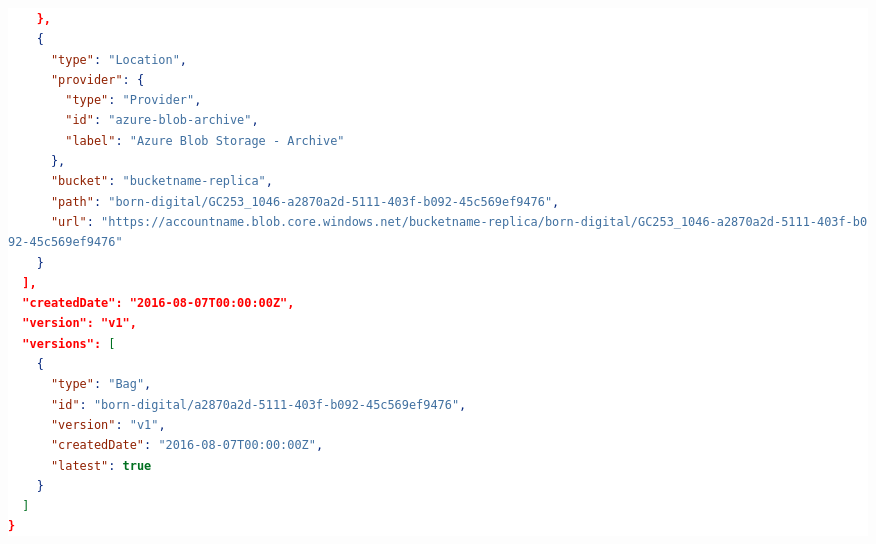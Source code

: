 ```json
    },
    {
      "type": "Location",
      "provider": {
        "type": "Provider",
        "id": "azure-blob-archive",
        "label": "Azure Blob Storage - Archive"
      },
      "bucket": "bucketname-replica",
      "path": "born-digital/GC253_1046-a2870a2d-5111-403f-b092-45c569ef9476",
      "url": "https://accountname.blob.core.windows.net/bucketname-replica/born-digital/GC253_1046-a2870a2d-5111-403f-b092-45c569ef9476"
    }
  ],
  "createdDate": "2016-08-07T00:00:00Z",
  "version": "v1",
  "versions": [
    {
      "type": "Bag",
      "id": "born-digital/a2870a2d-5111-403f-b092-45c569ef9476",
      "version": "v1",
      "createdDate": "2016-08-07T00:00:00Z",
      "latest": true
    }
  ]
}
```
